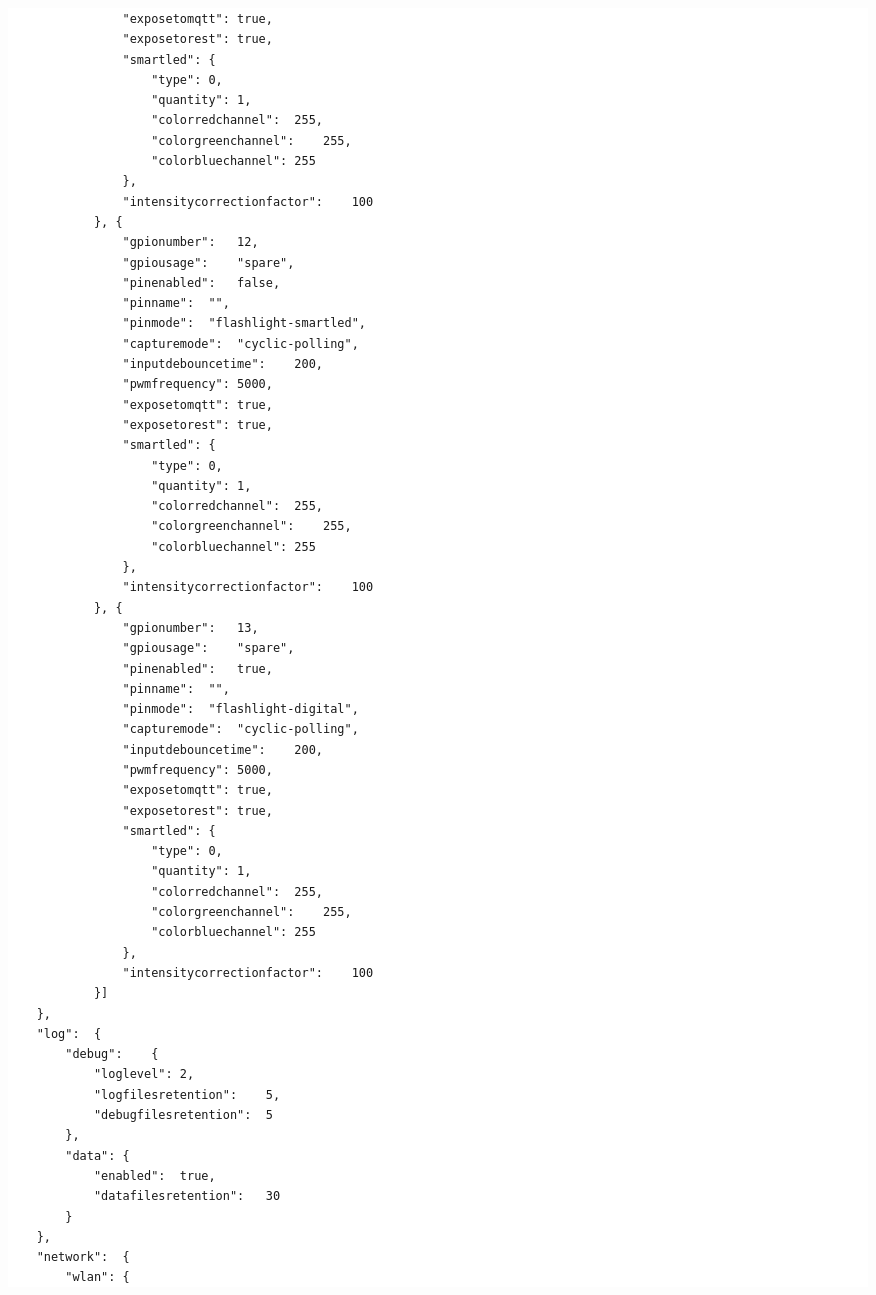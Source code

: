 ```
				"exposetomqtt":	true,
				"exposetorest":	true,
				"smartled":	{
					"type":	0,
					"quantity":	1,
					"colorredchannel":	255,
					"colorgreenchannel":	255,
					"colorbluechannel":	255
				},
				"intensitycorrectionfactor":	100
			}, {
				"gpionumber":	12,
				"gpiousage":	"spare",
				"pinenabled":	false,
				"pinname":	"",
				"pinmode":	"flashlight-smartled",
				"capturemode":	"cyclic-polling",
				"inputdebouncetime":	200,
				"pwmfrequency":	5000,
				"exposetomqtt":	true,
				"exposetorest":	true,
				"smartled":	{
					"type":	0,
					"quantity":	1,
					"colorredchannel":	255,
					"colorgreenchannel":	255,
					"colorbluechannel":	255
				},
				"intensitycorrectionfactor":	100
			}, {
				"gpionumber":	13,
				"gpiousage":	"spare",
				"pinenabled":	true,
				"pinname":	"",
				"pinmode":	"flashlight-digital",
				"capturemode":	"cyclic-polling",
				"inputdebouncetime":	200,
				"pwmfrequency":	5000,
				"exposetomqtt":	true,
				"exposetorest":	true,
				"smartled":	{
					"type":	0,
					"quantity":	1,
					"colorredchannel":	255,
					"colorgreenchannel":	255,
					"colorbluechannel":	255
				},
				"intensitycorrectionfactor":	100
			}]
	},
	"log":	{
		"debug":	{
			"loglevel":	2,
			"logfilesretention":	5,
			"debugfilesretention":	5
		},
		"data":	{
			"enabled":	true,
			"datafilesretention":	30
		}
	},
	"network":	{
		"wlan":	{
```